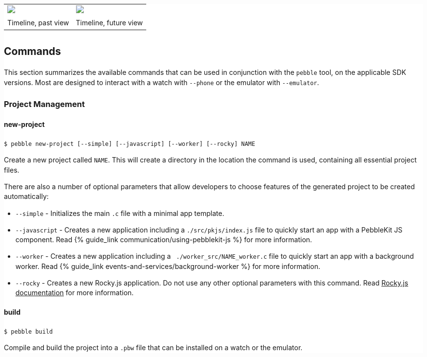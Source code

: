 <table>
  <tr>
    <td><img src="/assets/images/guides/publishing-tools/timeline-past.png"/></td>
    <td><img src="/assets/images/guides/publishing-tools/timeline-future.png"/></td>
  </tr>
  <tr style="text-align: center;">
    <td>Timeline, past view</td><td>Timeline, future view</td>
  </tr>
</table>


## Commands

This section summarizes the available commands that can be used in conjunction
with the `pebble` tool, on the applicable SDK versions. Most are designed to
interact with a watch with `--phone` or the emulator with `--emulator`.


### Project Management

#### new-project

```nc|text
$ pebble new-project [--simple] [--javascript] [--worker] [--rocky] NAME
```

Create a new project called `NAME`. This will create a directory in the
location the command is used, containing all essential project files.

There are also a number of optional parameters that allow developers to choose
features of the generated project to be created automatically:

* `--simple` - Initializes the main `.c` file with a minimal app template.

* `--javascript` - Creates a new application including a `./src/pkjs/index.js` file
  to quickly start an app with a PebbleKit JS component. Read 
  {% guide_link communication/using-pebblekit-js %} for more information.

* `--worker` - Creates a new application including a `
  ./worker_src/NAME_worker.c` file to quickly start an app with a background
  worker. Read {% guide_link events-and-services/background-worker %} for more
  information.

* `--rocky` - Creates a new Rocky.js application. Do not use any other optional
  parameters with this command.  Read
  [Rocky.js documentation](/docs/rockyjs/) for more information.


#### build

```nc|text
$ pebble build
```

Compile and build the project into a `.pbw` file that can be installed on a
watch or the emulator.
